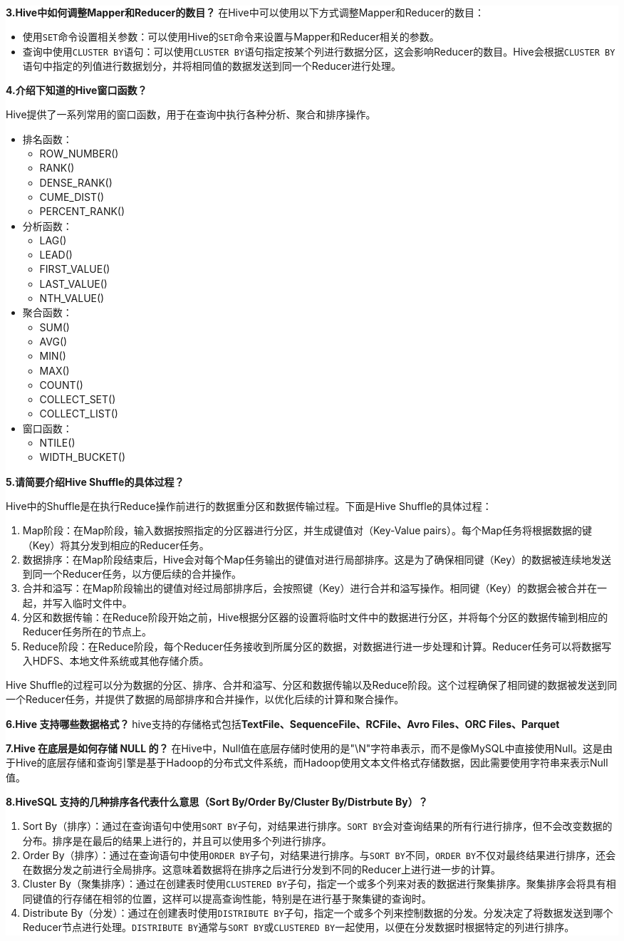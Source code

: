 **3.Hive中如何调整Mapper和Reducer的数目？**
在Hive中可以使用以下方式调整Mapper和Reducer的数目：

- 使用`SET`命令设置相关参数：可以使用Hive的`SET`命令来设置与Mapper和Reducer相关的参数。
- 查询中使用`CLUSTER BY`语句：可以使用`CLUSTER BY`语句指定按某个列进行数据分区，这会影响Reducer的数目。Hive会根据`CLUSTER BY`语句中指定的列值进行数据划分，并将相同值的数据发送到同一个Reducer进行处理。

**4.介绍下知道的Hive窗口函数？**

Hive提供了一系列常用的窗口函数，用于在查询中执行各种分析、聚合和排序操作。
- 排名函数：
    -   ROW_NUMBER()
    -   RANK()
    -   DENSE_RANK()
    -   CUME_DIST()
    -   PERCENT_RANK()
- 分析函数：
    -   LAG()
    -   LEAD()
    -   FIRST_VALUE()
    -   LAST_VALUE()
    -   NTH_VALUE()
- 聚合函数：
    -   SUM()
    -   AVG()
    -   MIN()
    -   MAX()
    -   COUNT()
    -   COLLECT_SET()
    -   COLLECT_LIST()
- 窗口函数：  
    -   NTILE()
    -   WIDTH_BUCKET()

**5.请简要介绍Hive Shuffle的具体过程？**

Hive中的Shuffle是在执行Reduce操作前进行的数据重分区和数据传输过程。下面是Hive Shuffle的具体过程：
1.  Map阶段：在Map阶段，输入数据按照指定的分区器进行分区，并生成键值对（Key-Value pairs）。每个Map任务将根据数据的键（Key）将其分发到相应的Reducer任务。
2.  数据排序：在Map阶段结束后，Hive会对每个Map任务输出的键值对进行局部排序。这是为了确保相同键（Key）的数据被连续地发送到同一个Reducer任务，以方便后续的合并操作。
3.  合并和溢写：在Map阶段输出的键值对经过局部排序后，会按照键（Key）进行合并和溢写操作。相同键（Key）的数据会被合并在一起，并写入临时文件中。
4.  分区和数据传输：在Reduce阶段开始之前，Hive根据分区器的设置将临时文件中的数据进行分区，并将每个分区的数据传输到相应的Reducer任务所在的节点上。
5.  Reduce阶段：在Reduce阶段，每个Reducer任务接收到所属分区的数据，对数据进行进一步处理和计算。Reducer任务可以将数据写入HDFS、本地文件系统或其他存储介质。

Hive Shuffle的过程可以分为数据的分区、排序、合并和溢写、分区和数据传输以及Reduce阶段。这个过程确保了相同键的数据被发送到同一个Reducer任务，并提供了数据的局部排序和合并操作，以优化后续的计算和聚合操作。

**6.Hive 支持哪些数据格式？**
hive支持的存储格式包括**TextFile、SequenceFile、RCFile、Avro Files、ORC Files、Parquet**

**7.Hive 在底层是如何存储 NULL 的？**
在Hive中，Null值在底层存储时使用的是"\N"字符串表示，而不是像MySQL中直接使用Null。这是由于Hive的底层存储和查询引擎是基于Hadoop的分布式文件系统，而Hadoop使用文本文件格式存储数据，因此需要使用字符串来表示Null值。

**8.HiveSQL 支持的几种排序各代表什么意思（Sort By/Order By/Cluster By/Distrbute By）？**

1.  Sort By（排序）：通过在查询语句中使用`SORT BY`子句，对结果进行排序。`SORT BY`会对查询结果的所有行进行排序，但不会改变数据的分布。排序是在最后的结果上进行的，并且可以使用多个列进行排序。
2.  Order By（排序）：通过在查询语句中使用`ORDER BY`子句，对结果进行排序。与`SORT BY`不同，`ORDER BY`不仅对最终结果进行排序，还会在数据分发之前进行全局排序。这意味着数据将在排序之后进行分发到不同的Reducer上进行进一步的计算。
3.  Cluster By（聚集排序）：通过在创建表时使用`CLUSTERED BY`子句，指定一个或多个列来对表的数据进行聚集排序。聚集排序会将具有相同键值的行存储在相邻的位置，这样可以提高查询性能，特别是在进行基于聚集键的查询时。
4.  Distribute By（分发）：通过在创建表时使用`DISTRIBUTE BY`子句，指定一个或多个列来控制数据的分发。分发决定了将数据发送到哪个Reducer节点进行处理。`DISTRIBUTE BY`通常与`SORT BY`或`CLUSTERED BY`一起使用，以便在分发数据时根据特定的列进行排序。
